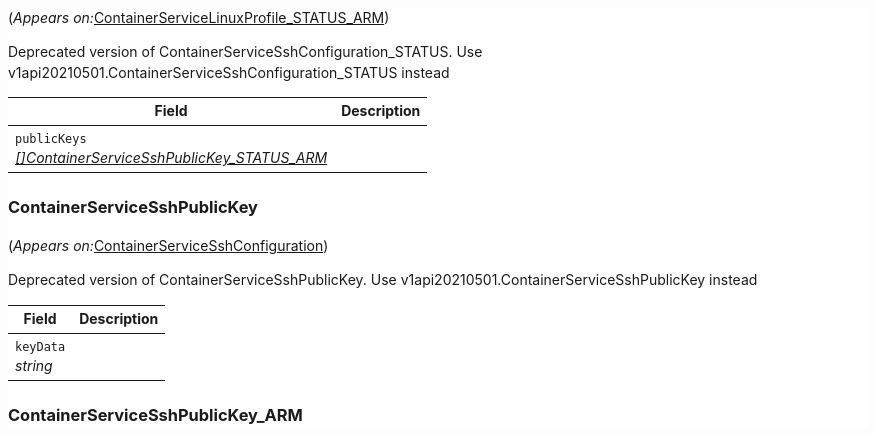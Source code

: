 </h3>
<p>
(<em>Appears on:</em><a href="#containerservice.azure.com/v1beta20210501.ContainerServiceLinuxProfile_STATUS_ARM">ContainerServiceLinuxProfile_STATUS_ARM</a>)
</p>
<div>
<p>Deprecated version of ContainerServiceSshConfiguration_STATUS. Use v1api20210501.ContainerServiceSshConfiguration_STATUS instead</p>
</div>
<table>
<thead>
<tr>
<th>Field</th>
<th>Description</th>
</tr>
</thead>
<tbody>
<tr>
<td>
<code>publicKeys</code><br/>
<em>
<a href="#containerservice.azure.com/v1beta20210501.ContainerServiceSshPublicKey_STATUS_ARM">
[]ContainerServiceSshPublicKey_STATUS_ARM
</a>
</em>
</td>
<td>
</td>
</tr>
</tbody>
</table>
<h3 id="containerservice.azure.com/v1beta20210501.ContainerServiceSshPublicKey">ContainerServiceSshPublicKey
</h3>
<p>
(<em>Appears on:</em><a href="#containerservice.azure.com/v1beta20210501.ContainerServiceSshConfiguration">ContainerServiceSshConfiguration</a>)
</p>
<div>
<p>Deprecated version of ContainerServiceSshPublicKey. Use v1api20210501.ContainerServiceSshPublicKey instead</p>
</div>
<table>
<thead>
<tr>
<th>Field</th>
<th>Description</th>
</tr>
</thead>
<tbody>
<tr>
<td>
<code>keyData</code><br/>
<em>
string
</em>
</td>
<td>
</td>
</tr>
</tbody>
</table>
<h3 id="containerservice.azure.com/v1beta20210501.ContainerServiceSshPublicKey_ARM">ContainerServiceSshPublicKey_ARM